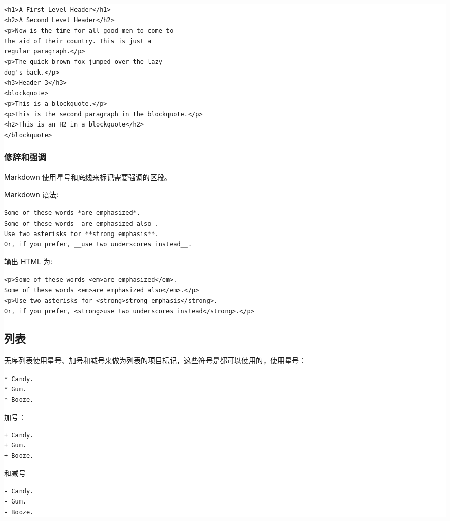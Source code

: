 <pre><code>&lt;h1&gt;A First Level Header&lt;/h1&gt;
&lt;h2&gt;A Second Level Header&lt;/h2&gt;
&lt;p&gt;Now is the time for all good men to come to
the aid of their country. This is just a
regular paragraph.&lt;/p&gt;
&lt;p&gt;The quick brown fox jumped over the lazy
dog's back.&lt;/p&gt;
&lt;h3&gt;Header 3&lt;/h3&gt;
&lt;blockquote&gt;
&lt;p&gt;This is a blockquote.&lt;/p&gt;
&lt;p&gt;This is the second paragraph in the blockquote.&lt;/p&gt;
&lt;h2&gt;This is an H2 in a blockquote&lt;/h2&gt;
&lt;/blockquote&gt;
</code></pre>

<h3>修辞和强调</h3>

<p>Markdown 使用星号和底线来标记需要强调的区段。</p>

<p>Markdown 语法:</p>

<pre><code>Some of these words *are emphasized*.
Some of these words _are emphasized also_.
Use two asterisks for **strong emphasis**.
Or, if you prefer, __use two underscores instead__.
</code></pre>

<p>输出 HTML 为:</p>

<pre><code>&lt;p&gt;Some of these words &lt;em&gt;are emphasized&lt;/em&gt;.
Some of these words &lt;em&gt;are emphasized also&lt;/em&gt;.&lt;/p&gt;
&lt;p&gt;Use two asterisks for &lt;strong&gt;strong emphasis&lt;/strong&gt;.
Or, if you prefer, &lt;strong&gt;use two underscores instead&lt;/strong&gt;.&lt;/p&gt;
</code></pre>

<h2>列表</h2>

<p>无序列表使用星号、加号和减号来做为列表的项目标记，这些符号是都可以使用的，使用星号：</p>

<pre><code>* Candy.
* Gum.
* Booze.
</code></pre>

<p>加号：</p>

<pre><code>+ Candy.
+ Gum.
+ Booze.
</code></pre>

<p>和减号</p>

<pre><code>- Candy.
- Gum.
- Booze.
</code></pre>

